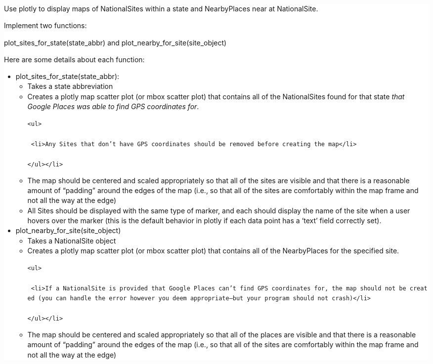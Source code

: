 Use plotly to display maps of NationalSites within a state and NearbyPlaces near at NationalSite.




Implement two functions:




plot_sites_for_state(state_abbr) and plot_nearby_for_site(site_object)




Here are some details about each function:

<ul>

 <li>plot_sites_for_state(state_abbr):

  <ul>

   <li>Takes a state abbreviation</li>

   <li>Creates a plotly map scatter plot (or mbox scatter plot) that contains all of the NationalSites found for that state <em>that Google Places was able to find GPS coordinates for</em>.

    <ul>

     <li>Any Sites that don’t have GPS coordinates should be removed before creating the map</li>

    </ul></li>

   <li>The map should be centered and scaled appropriately so that all of the sites are visible and that there is a reasonable amount of “padding” around the edges of the map (i.e., so that all of the sites are comfortably within the map frame and not all the way at the edge)</li>

   <li>All Sites should be displayed with the same type of marker, and each should display the name of the site when a user hovers over the marker (this is the default behavior in plotly if each data point has a ‘text’ field correctly set).</li>

  </ul></li>

 <li>plot_nearby_for_site(site_object)

  <ul>

   <li>Takes a NationalSite object</li>

   <li>Creates a plotly map scatter plot (or mbox scatter plot) that contains all of the NearbyPlaces for the specified site.

    <ul>

     <li>If a NationalSite is provided that Google Places can’t find GPS coordinates for, the map should not be created (you can handle the error however you deem appropriate—but your program should not crash)</li>

    </ul></li>

   <li>The map should be centered and scaled appropriately so that all of the places are visible and that there is a reasonable amount of “padding” around the edges of the map (i.e., so that all of the sites are comfortably within the map frame and not all the way at the edge)</li>
